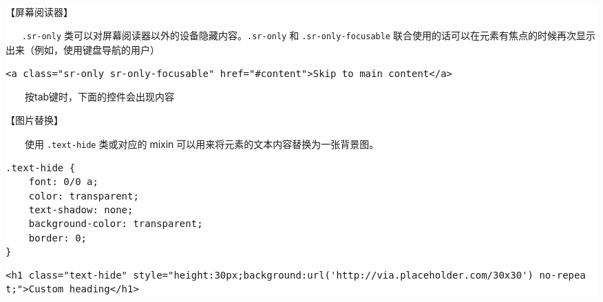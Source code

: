 <iframe style="width: 100%; height: 60px;" src="https://demo.xiaohuochai.site/bootstrap/assist/a10.html" frameborder="0" width="320" height="240"></iframe>

【屏幕阅读器】&nbsp;

`　　.sr-only`&nbsp;类可以对屏幕阅读器以外的设备隐藏内容。`.sr-only`&nbsp;和&nbsp;`.sr-only-focusable`&nbsp;联合使用的话可以在元素有焦点的时候再次显示出来（例如，使用键盘导航的用户）

<div class="cnblogs_code">
<pre>&lt;a class="sr-only sr-only-focusable" href="#content"&gt;Skip to main content&lt;/a&gt;</pre>
</div>

　　按tab键时，下面的控件会出现内容

<iframe style="width: 100%; height: 40px;" src="https://demo.xiaohuochai.site/bootstrap/assist/a11.html" frameborder="0" width="320" height="240"></iframe>

【图片替换】

　　使用&nbsp;`.text-hide`&nbsp;类或对应的 mixin 可以用来将元素的文本内容替换为一张背景图。

<div class="cnblogs_code">
<pre>.text-hide {
    font: 0/0 a;
    color: transparent;
    text-shadow: none;
    background-color: transparent;
    border: 0;
}</pre>
</div>
<div class="cnblogs_code">
<pre>&lt;h1 class="text-hide" style="height:30px;background:url('http://via.placeholder.com/30x30') no-repeat;"&gt;Custom heading&lt;/h1&gt;</pre>
</div>

<iframe style="width: 100%; height: 60px;" src="https://demo.xiaohuochai.site/bootstrap/assist/a12.html" frameborder="0" width="320" height="240"></iframe>

